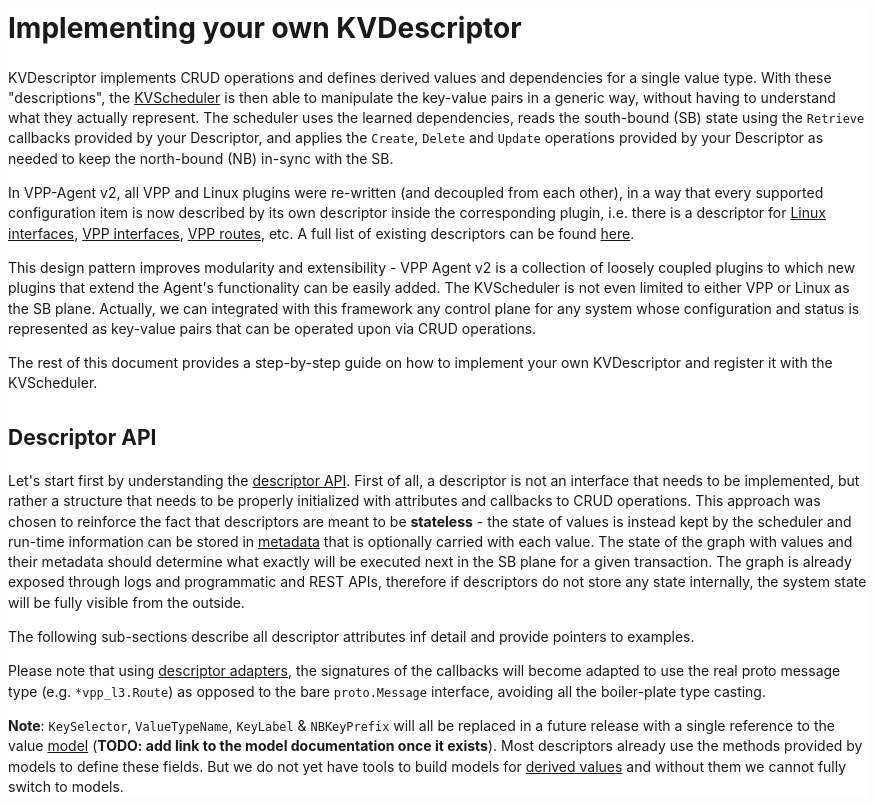 # Implementing your own KVDescriptor

KVDescriptor implements CRUD operations and defines derived values and
dependencies for a single value type. With these "descriptions",
the [KVScheduler](kvscheduler.md) is then able to manipulate the key-value
pairs in a generic way, without having to understand what they actually represent.
The scheduler uses the learned dependencies, reads the south-bound (SB) state
using the `Retrieve` callbacks provided by your Descriptor, and applies the 
`Create`, `Delete` and `Update` operations provided by your Descriptor as needed
to keep the north-bound (NB) in-sync with the SB.

In VPP-Agent v2, all VPP and Linux plugins were re-written (and decoupled
from each other), in a way that every supported configuration item is now
described by its own descriptor inside the corresponding plugin, i.e. there is
a descriptor for [Linux interfaces][linux-interface-descr],
[VPP interfaces][vpp-interface-descr], [VPP routes][vpp-route-descr], etc.
A full list of existing descriptors can be found [here][existing-descriptors].

This design pattern improves modularity and extensibility - VPP Agent v2 is a
collection of loosely coupled plugins to which new plugins that extend the 
Agent's functionality can be easily added. The KVScheduler is not even limited 
to either VPP or Linux as the SB plane. Actually, we can integrated with this
framework any control plane for any system whose configuration and status is 
represented as key-value pairs that can be operated upon via CRUD operations.

The rest of this document provides a step-by-step guide on how to implement your
own KVDescriptor and register it with the KVScheduler.

## Descriptor API

Let's start first by understanding the [descriptor API][descriptor-api].
First of all, a descriptor is not an interface that needs to be implemented, but
rather a structure that needs to be properly initialized with attributes and
callbacks to CRUD operations. This approach was chosen to reinforce the fact 
that descriptors are meant to be **stateless** - the state of values is instead 
kept by the scheduler and run-time information can be stored in 
[metadata][kvscheduler-terminology] that is optionally carried with each value. 
The state of the graph with values and their metadata should determine what 
exactly will be executed next in the SB plane for a given transaction. The graph
is already exposed through logs and programmatic and REST APIs, therefore if 
descriptors do not store any state internally, the system state will be fully 
visible from the outside.

The following sub-sections describe all descriptor attributes inf detail and 
provide pointers to examples. 

Please note that using [descriptor adapters](#descriptor-adapter), the signatures
of the callbacks will become adapted to use the real proto message type
(e.g. `*vpp_l3.Route`) as opposed to the bare `proto.Message` interface, avoiding
all the boiler-plate type casting. 

**Note**: `KeySelector`, `ValueTypeName`, `KeyLabel` & `NBKeyPrefix`
will all be replaced in a future release with a single reference to the value
[model][kvscheduler-terminology] (**TODO: add link to the model documentation
once it exists**). Most descriptors already use the methods provided by models
to define these fields. But we do not yet have tools to build models for
[derived values](#derivedvalues) and without them we cannot fully switch
to models.


[existing-descriptors]: https://github.com/ligato/vpp-agent/wiki/KVDescriptors
[linux-interface-descr]: https://github.com/ligato/vpp-agent/blob/master/plugins/linux/ifplugin/descriptor/interface.go
[vpp-interface-descr]: https://github.com/ligato/vpp-agent/blob/master/plugins/vpp/ifplugin/descriptor/interface.go
[vpp-route-descr]: https://github.com/ligato/vpp-agent/blob/master/plugins/vpp/l3plugin/descriptor/route.go
[descriptor-api]: https://github.com/ligato/vpp-agent/blob/e8e54ef67b666e57ffef1bca555c8ce5585f215f/plugins/kvscheduler/api/kv_descriptor_api.go#L82-L248
[kvscheduler-terminology]: kvscheduler.md#terminology
[descriptor-adapter]: https://github.com/ligato/vpp-agent/tree/master/plugins/kvscheduler/descriptor-adapter
[vpp-iface-adapter]: https://github.com/ligato/vpp-agent/blob/e8e54ef67b666e57ffef1bca555c8ce5585f215f/plugins/vpp/ifplugin/ifplugin.go#L15
[register-kvdescriptor]: https://github.com/ligato/vpp-agent/blob/e8e54ef67b666e57ffef1bca555c8ce5585f215f/plugins/kvscheduler/api/kv_scheduler_api.go#L195-L199
[get-metadata-map]: https://github.com/ligato/vpp-agent/blob/e8e54ef67b666e57ffef1bca555c8ce5585f215f/plugins/kvscheduler/api/kv_scheduler_api.go#L228-L231
[get-metadata-map-example]: https://github.com/ligato/vpp-agent/blob/e8e54ef67b666e57ffef1bca555c8ce5585f215f/plugins/vpp/ifplugin/ifplugin.go#L177-L183
[options-example]: https://github.com/ligato/vpp-agent/blob/master/plugins/vpp/ifplugin/options.go
[vpp-arp-descriptor]: https://github.com/ligato/vpp-agent/blob/master/plugins/vpp/l3plugin/descriptor/arp_entry.go
[vpp-route-descriptor]: https://github.com/ligato/vpp-agent/blob/master/plugins/vpp/l3plugin/descriptor/route.go
[vpp-bd-descriptor]: https://github.com/ligato/vpp-agent/blob/master/plugins/vpp/l2plugin/descriptor/bridgedomain.go
[vpp-bd-iface-descriptor]: https://github.com/ligato/vpp-agent/blob/master/plugins/vpp/l2plugin/descriptor/bd_interface.go
[linux-iface-watcher]: https://github.com/ligato/vpp-agent/blob/master/plugins/linux/ifplugin/descriptor/watcher.go
[afpacket-dep]: https://github.com/ligato/vpp-agent/blob/e8e54ef67b666e57ffef1bca555c8ce5585f215f/plugins/vpp/ifplugin/descriptor/interface.go#L421-L426
[value-type-name]: https://github.com/ligato/vpp-agent/blob/e8e54ef67b666e57ffef1bca555c8ce5585f215f/plugins/linux/ifplugin/descriptor/interface.go#L145
[key-label]: https://github.com/ligato/vpp-agent/blob/e8e54ef67b666e57ffef1bca555c8ce5585f215f/plugins/linux/ifplugin/descriptor/interface.go#L147
[key-selector]: https://github.com/ligato/vpp-agent/blob/e8e54ef67b666e57ffef1bca555c8ce5585f215f/plugins/linux/ifplugin/descriptor/interface.go#L146
[nb-key-prefix]: https://github.com/ligato/vpp-agent/blob/e8e54ef67b666e57ffef1bca555c8ce5585f215f/plugins/linux/ifplugin/descriptor/interface.go#L144
[compare-mtu]: https://github.com/ligato/vpp-agent/blob/e8e54ef67b666e57ffef1bca555c8ce5585f215f/plugins/linux/ifplugin/descriptor/interface.go#L191-L194
[named-mapping]: https://github.com/ligato/cn-infra/blob/master/idxmap/mem/inmemory_name_mapping.go
[vpp-ifaceidx]: https://github.com/ligato/vpp-agent/tree/master/plugins/vpp/ifplugin/ifaceidx
[vpp-iface-by-ip]: https://github.com/ligato/vpp-agent/blob/master/plugins/vpp/ifplugin/ifaceidx/ifaceidx.go#L135-L139
[vpp-ifplugin]: https://github.com/ligato/vpp-agent/tree/master/plugins/vpp/ifplugin
[value-states]: https://github.com/ligato/vpp-agent/blob/master/plugins/kvscheduler/api/value_status.proto
[invalid-val-error]: https://github.com/ligato/vpp-agent/blob/e8e54ef67b666e57ffef1bca555c8ce5585f215f/plugins/kvscheduler/api/errors.go#L124-L160
[unnumbered-validation]: https://github.com/ligato/vpp-agent/blob/e8e54ef67b666e57ffef1bca555c8ce5585f215f/plugins/vpp/ifplugin/descriptor/interface.go#L380-L385
[vpp-arp-create]: https://github.com/ligato/vpp-agent/blob/e8e54ef67b666e57ffef1bca555c8ce5585f215f/plugins/vpp/l3plugin/descriptor/arp_entry.go#L79-L85
[vpp-arp-get-iface-index]: https://github.com/ligato/vpp-agent/blob/e8e54ef67b666e57ffef1bca555c8ce5585f215f/plugins/vpp/l3plugin/vppcalls/arp_vppcalls.go#L27-L37
[vpp-arp-delete]: https://github.com/ligato/vpp-agent/blob/e8e54ef67b666e57ffef1bca555c8ce5585f215f/plugins/vpp/l3plugin/descriptor/arp_entry.go#L88-L93
[linux-rename-interface]: https://github.com/ligato/vpp-agent/blob/e8e54ef67b666e57ffef1bca555c8ce5585f215f/plugins/linux/ifplugin/descriptor/interface.go#L413-L420
[linuxcalls]: https://github.com/ligato/vpp-agent/tree/master/plugins/linux/ifplugin/linuxcalls
[vpp-iface-recreate]: https://github.com/ligato/vpp-agent/blob/e8e54ef67b666e57ffef1bca555c8ce5585f215f/plugins/vpp/ifplugin/descriptor/interface.go#L393
[retry-opt]: https://github.com/ligato/vpp-agent/blob/e8e54ef67b666e57ffef1bca555c8ce5585f215f/plugins/kvscheduler/api/txn_options.go#L136-L184
[bd-interface]: https://github.com/ligato/vpp-agent/blob/e8e54ef67b666e57ffef1bca555c8ce5585f215f/api/models/vpp/l2/bridge-domain.proto#L19-L23
[bd-derived-vals]: https://github.com/ligato/vpp-agent/blob/e8e54ef67b666e57ffef1bca555c8ce5585f215f/plugins/vpp/l2plugin/descriptor/bridgedomain.go#L240-L251
[bd-iface-deps]: https://github.com/ligato/vpp-agent/blob/e8e54ef67b666e57ffef1bca555c8ce5585f215f/plugins/vpp/l2plugin/descriptor/bd_interface.go#L119-L127
[vpp-arp-deps]: https://github.com/ligato/vpp-agent/blob/e8e54ef67b666e57ffef1bca555c8ce5585f215f/plugins/vpp/l3plugin/descriptor/arp_entry.go#L116-L126
[linux-route-gw-dep]: https://github.com/ligato/vpp-agent/blob/e8e54ef67b666e57ffef1bca555c8ce5585f215f/plugins/linux/l3plugin/descriptor/route.go#L255-L273
[vpp-route-retrieve-deps]: https://github.com/ligato/vpp-agent/blob/e8e54ef67b666e57ffef1bca555c8ce5585f215f/plugins/vpp/l3plugin/descriptor/route.go#L74
[vpp-route-iface-name]: https://github.com/ligato/vpp-agent/blob/e8e54ef67b666e57ffef1bca555c8ce5585f215f/plugins/vpp/l3plugin/vppcalls/route_dump.go#L139-L150